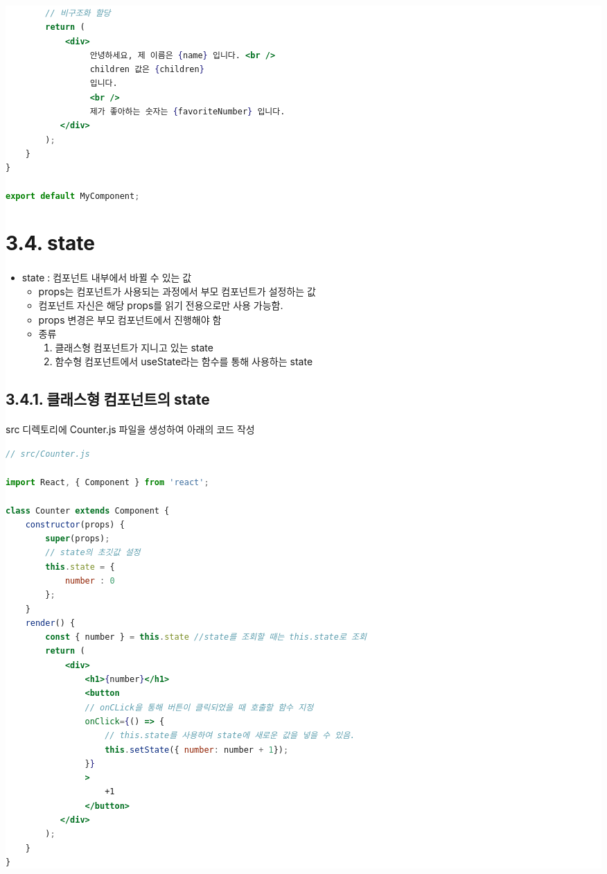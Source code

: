 ```jsx
        // 비구조화 할당
        return (
            <div>
                 안녕하세요, 제 이름은 {name} 입니다. <br />
                 children 값은 {children}
                 입니다.
                 <br />
                 제가 좋아하는 숫자는 {favoriteNumber} 입니다.
           </div>
        );
    }
}

export default MyComponent;
```

# 3.4. state

- state : 컴포넌트 내부에서 바뀔 수  있는 값
    - props는 컴포넌트가 사용되는 과정에서 부모 컴포넌트가 설정하는 값
    - 컴포넌트 자신은 해당 props를 읽기 전용으로만 사용 가능함.
    - props 변경은 부모 컴포넌트에서 진행해야 함
    - 종류
        1. 클래스형 컴포넌트가 지니고 있는 state
        2. 함수형 컴포넌트에서 useState라는 함수를 통해 사용하는 state
    

## 3.4.1. 클래스형 컴포넌트의 state

src 디렉토리에 Counter.js 파일을 생성하여 아래의 코드 작성 

```jsx
// src/Counter.js

import React, { Component } from 'react';

class Counter extends Component {
    constructor(props) {
        super(props);
        // state의 초깃값 설정
        this.state = {
            number : 0
        };
    }
    render() {
        const { number } = this.state //state를 조회할 때는 this.state로 조회
        return (
            <div>
                <h1>{number}</h1>
                <button
                // onCLick을 통해 버튼이 클릭되었을 때 호출할 함수 지정
                onClick={() => {
                    // this.state를 사용하여 state에 새로운 값을 넣을 수 있음.
                    this.setState({ number: number + 1});
                }}
                >
                    +1
                </button>
           </div>
        );
    }
}

```